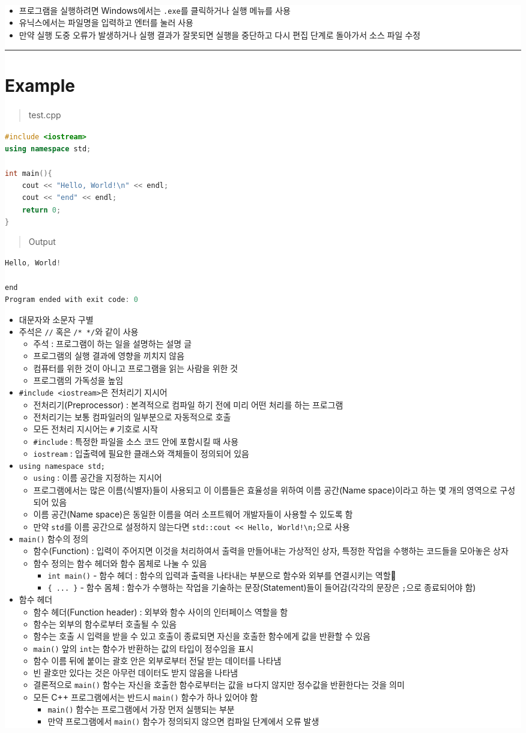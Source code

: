 + 프로그램을 실행하려면 Windows에서는 `.exe`를 클릭하거나 실행 메뉴를 사용
+ 유닉스에서는 파일명을 입력하고 엔터를 눌러 사용
+ 만약 실행 도중 오류가 발생하거나 실행 결과가 잘못되면 실행을 중단하고 다시 편집 단계로 돌아가서 소스 파일 수정

***

# Example

> test.cpp

~~~C++
#include <iostream>
using namespace std;

int main(){
    cout << "Hello, World!\n" << endl;
    cout << "end" << endl;
    return 0;
}
~~~

> Output

~~~C++
Hello, World!

end
Program ended with exit code: 0
~~~

+ 대문자와 소문자 구별
+ 주석은 `//` 혹은 `/* */`와 같이 사용
  + 주석 : 프로그램이 하는 일을 설명하는 설명 글
  + 프로그램의 실행 결과에 영향을 끼치지 않음
  + 컴퓨터를 위한 것이 아니고 프로그램을 읽는 사람을 위한 것
  + 프로그램의 가독성을 높임
+ `#include <iostream>`은 전처리기 지시어
  + 전처리기(Preprocessor) : 본격적으로 컴파일 하기 전에 미리 어떤 처리를 하는 프로그램
  + 전처리기는 보통 컴파일러의 일부분으로 자동적으로 호출
  + 모든 전처리 지시어는 `#` 기호로 시작
  + `#include` : 특정한 파일을 소스 코드 안에 포함시킬 때 사용
  + `iostream` : 입출력에 필요한 클래스와 객체들이 정의되어 있음
+ `using namespace std;`
  + `using` : 이름 공간을 지정하는 지시어
  + 프로그램에서는 많은 이름(식별자)들이 사용되고 이 이름들은 효율성을 위하여 이름 공간(Name space)이라고 하는 몇 개의 영역으로 구성되어 있음
  + 이름 공간(Name space)은 동일한 이름을 여러 소프트웨어 개발자들이 사용할 수 있도록 함
  + 만약 `std`를 이름 공간으로 설정하지 않는다면 `std::cout << Hello, World!\n;`으로 사용
+ `main()` 함수의 정의
  + 함수(Function) : 입력이 주어지면 이것을 처리하여서 출력을 만들어내는 가상적인 상자, 특정한 작업을 수행하는 코드들을 모아놓은 상자
  + 함수 정의는 함수 헤더와 함수 몸체로 나눌 수 있음
    + `int main()` - 함수 헤더 : 함수의 입력과 출력을 나타내는 부분으로 함수와 외부를 연결시키는 역할
    + `{ ... }` - 함수 몸체 : 함수가 수행하는 작업을 기술하는 문장(Statement)들이 들어감(각각의 문장은 `;`으로 종료되어야 함)
+ 함수 헤더
  + 함수 헤더(Function header) : 외부와 함수 사이의 인터페이스 역할을 함
  + 함수는 외부의 함수로부터 호출될 수 있음
  + 함수는 호출 시 입력을 받을 수 있고 호출이 종료되면 자신을 호출한 함수에게 값을 반환할 수 있음
  + `main()` 앞의 `int`는 함수가 반환하는 값의 타입이 정수임을 표시
  + 함수 이름 뒤에 붙이는 괄호 안은 외부로부터 전달 받는 데이터를 나타냄
  + 빈 괄호만 있다는 것은 아무런 데이터도 받지 않음을 나타냄
  + 결론적으로 `main()` 함수는 자신을 호출한 함수로부터는 값을 ㅂ다지 않지만 정수값을 반환한다는 것을 의미
  + 모든 C++ 프로그램에서는 반드시 `main()` 함수가 하나 있어야 함
    + `main()` 함수는 프로그램에서 가장 먼저 실행되는 부분
    + 만약 프로그램에서 `main()` 함수가 정의되지 않으면 컴파일 단계에서 오류 발생